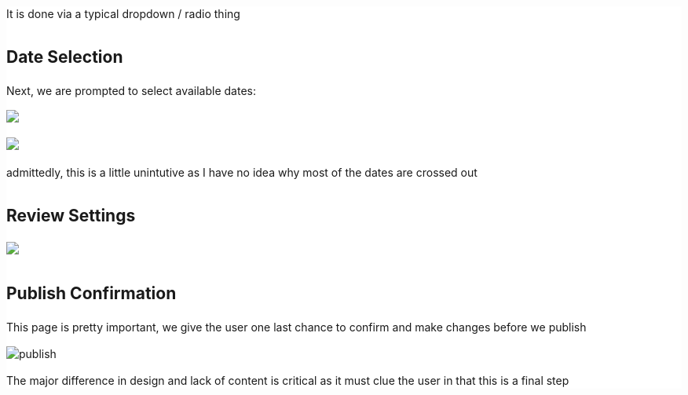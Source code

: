 It is done via a typical dropdown / radio thing

## Date Selection

Next, we are prompted to select available dates:

![](https://lh3.googleusercontent.com/nsoU8BOCSmeEDoLqusNkr37IpW_xtu5InW-OgemsOvhr5jCuRlyaIsVGstfPlp2vL8STI2dt890pJGFSRcF-q4q4cQs0WUsVMnL7gLbNWsWd-ROINpy-7JjIBADmpjy5-ICAnGXxK6ZWxRGj3S8iqxtsreyTDhyMqE8P2Rlc0_-G-swPZOGl7aj8-LLAXpP9aZYu_Ix0gNZWl3uAxS9OzMWi34eIscKdJL6YCo2Y7zrZGNzLs6-7CdSyCv-5tlQNvDuiYmsQ2LrJahP3BiNpN80lKOP40BZV_tUwY_FrERHoSyQersYnpq4X4Fbd91OMUxmrpjMmdJmkLH6LIpBTZ5NKISK20MxJvj7lqnXKUue_2GzFfT7Z2Da_rCgWMMdXp9r3QCaJaHrJ6oexMhey36eH8lVCkhzSkVNd4Oil29gcONjVIK0NdpjdGij3cGi5bJVwgA7SvJWcIIlEXH2WetrRQ5DpFndgG-yKTqLzFxQakvEcfglT5xXFlxkCJRa7mTDv_iVIbBF9IfOMaABVwQ6iGhPfSnSqbNeoxKHjVlNNZqdYpzHiZCX88HlVNmFJ4FoAVR0-2n2FgJXIPMZVmmxKOSQ959zS8WyItJO97_3XTe576a9UgJOFN32L0jHJBRe0oSyjfax5M6wfLEK8tXkvq8pNMvzy=w495-h880-no)

![](https://lh3.googleusercontent.com/fwaaoDs5k3Gc0aFVhhgvPPGsZP_STDlCuHhLb2NGWZ_v8d54fqwbuN9wyobRopQLZyCsaC7AMQ49LYV0oqOPwdcbnxiWGdTrs9SrJgZ83qfk69gpnDn4bHf_Y2RAuSL_1jpGmSLM2gELBuAC3Wy9-WT5oPEBuNNu8uFRK4HaLWdeOBBplN0SJDXCFdG5Gh8xew4n7KYBR-qjpDamZUOOpeTWc6brjshVifAFdJ8cvRqzx5QvR-IL8Xr-yq-8yx-dpOyHeXLgIgIgD68_Td3Oby8s2IJzbcPWByDb8THTykOrDPJHUT-Hax_i_zHT8QYuW_2gcqY9kZv-x2PnDEf2Q6723YRgmNnEhpWFcreMavEzVUlMAeN8jFfmCawZVVxHhobx0I03MqehLJyAnicZv7MfkR7rkJB4Hv_KeXa1gf33-0QHunappyDVpdTXbLEs5AbnldpNnX5et3Ka_GtoSk97dR2FAR677yA9pPXEURBIxRneCj674K3XBh5gwKVv1Ard2p9hDrxjqhThBGKfNjPu58W7KholuwRS6ijzBI77t9WWmUzvXBLW5Kpsf9UPQcmro9JpHSRUUaK7IhdbTPBMwOkYzS8sinHc_3dzkZIAoJlNy68X-9GIDsxk0diBLyjJbRtSpUYu8MeDxY8AKLh2YpyIQJOe=w495-h880-no)

admittedly, this is a little unintutive as I have no idea why most of the dates are crossed out

## Review Settings

![](https://lh3.googleusercontent.com/pL4APgI2tLScVdqotCdbKIDhC9Udvmn96PiEZzx33FbK6Ni_RRm5mWn5TL26ZpwT1ttU7_neGsoZIcLFpWxiFHg66DukfiuRVKhY8EvO29mBWpI-lsryM9RI_aKSs63r50uxkf4tIYHfLOSj7PKtnjDYc5qjKcPURnUGJNGk2qiFGc4odjePI8f-witIeNcNaD43DZL2ZLjfYULoqpguF8VBpr4PQM8jjHQiPBkCM4OHLwxCpuMIExhSsVyrkTZZMbGKr0K8dwkyUhfJjlbR8r8i0Zh5JUPeAiYCMZedsb3Ycch01c1B4q3rq_XsYTfhY-wqpAdAj3gGN-_RKyBzFU0ErFblH68DIm7b4fs3L10pSuxbdgHWKUQ_rO6IhF0vxlxYJhdWySSWYhSlb_fKVJskQeHkjtqSovf_BaJaoZemmszd--sZBqFITljhIo2gDfT-2SNoZD3s98b34uyetkJX9DcfjD8IMkS5-hWjiSOqCufvAWjvxgjQGSc0WDNdDnkxXAiFQV-WrNjwJIRYwtZsxCFvLHRnpN98YAr2EunzqtHsl3W19ysoVKnXYurvyz9uKuYhx91zUlgvuVGQBIq_qHFv7pTwm9gkMJjSHzo7DmFxFsdtSzLEhG6mokm4FNZBx3cJ36tLOJCa8fXqWHkN05NP_OrL=w495-h880-no)

## Publish Confirmation

This page is pretty important, we give the user one last chance to confirm and make changes before we publish

![publish](https://lh3.googleusercontent.com/V24FB69BlbwSm55HdQqwxiS2ySgOGWdT_sFn8cbPvqtZkRDWAKxAAsenGJIpidGEsBgCaQ8-cluksZVcrYepyYShypwtudti_fb4C-fBJZURkkM3jHn6EGfhPxUZWkhVLDGrKmHAhsj2rjBjX-BzodMXdMfoC03SmhrsEoFqwe03X1puivayp4zHOHTCpddCDQ30qVy12-FCLPalovjinXDNjxFAF_s42v9n2ANy8UbBe3-PaaIclRaGFQgBQ4IyVto8u3m6eLXvFNdzupTXG6gnZj9hs3Rq1_CdEaLPoCXxtVyMrIK2fq6nhH_0Sat30AjqgjQ-bPQ0tnUYUg-V9SXP9hcV2ncdG_ROtUSHgtHZ27hH89IKigla94ULFLaeV52cWXTXWgKU0dcKEbrbRabPkMxXdWxKuwRyruERBGV8nkkdOGp3wXTYaZcZm376RLO2yXeskbKPDLSlCIS1X6dKkKY0AEPgtANXEGnRTVdOrw5Ig-JnfQjc0bToF-sPtKVaoce7D-c8NSP9EAQr1hLz0_zrh7WbLswKOOcelYyzYbP9G7kecspk3xeczlSGmt-u_JUxZkOMNjb4L6S1Z_5f33vJxbwk8s03Hb4od8VMbmhxyJ_n5yAqf0LJLVKwZRrHR70LqFYNpYHRKrNESnEGTNwZPnIz=w495-h880-no)

The major difference in design and lack of content is critical as it must clue the user in that this is a final step